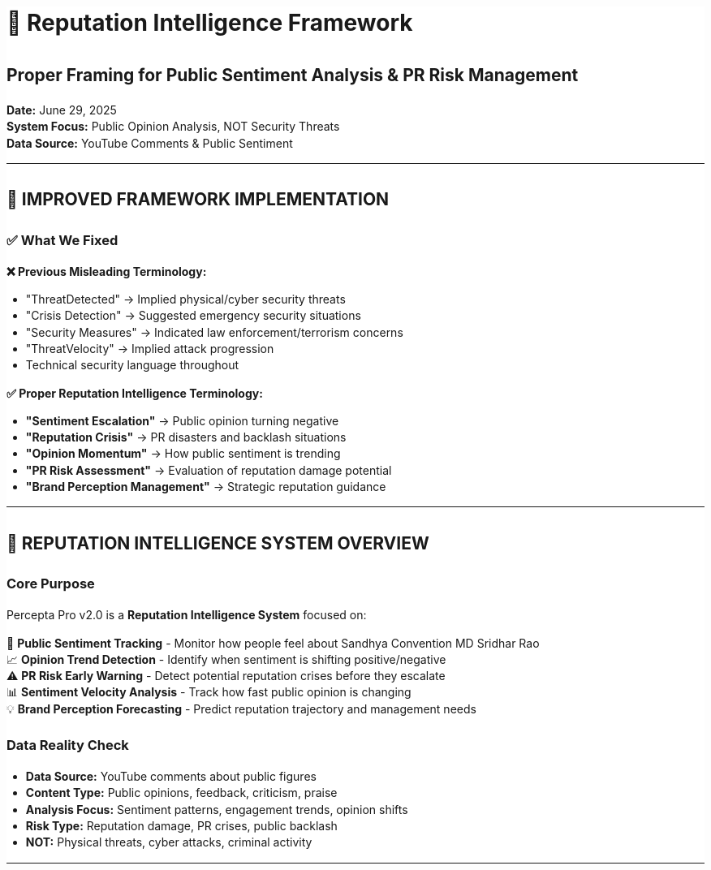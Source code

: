 # 💬 Reputation Intelligence Framework
## Proper Framing for Public Sentiment Analysis & PR Risk Management

**Date:** June 29, 2025  
**System Focus:** Public Opinion Analysis, NOT Security Threats  
**Data Source:** YouTube Comments & Public Sentiment  

---

## 🎯 **IMPROVED FRAMEWORK IMPLEMENTATION**

### ✅ **What We Fixed**

**❌ Previous Misleading Terminology:**
- "ThreatDetected" → Implied physical/cyber security threats
- "Crisis Detection" → Suggested emergency security situations  
- "Security Measures" → Indicated law enforcement/terrorism concerns
- "ThreatVelocity" → Implied attack progression
- Technical security language throughout

**✅ Proper Reputation Intelligence Terminology:**
- **"Sentiment Escalation"** → Public opinion turning negative
- **"Reputation Crisis"** → PR disasters and backlash situations
- **"Opinion Momentum"** → How public sentiment is trending
- **"PR Risk Assessment"** → Evaluation of reputation damage potential
- **"Brand Perception Management"** → Strategic reputation guidance

---

## 💬 **REPUTATION INTELLIGENCE SYSTEM OVERVIEW**

### **Core Purpose**
Percepta Pro v2.0 is a **Reputation Intelligence System** focused on:

🎯 **Public Sentiment Tracking** - Monitor how people feel about Sandhya Convention MD Sridhar Rao  
📈 **Opinion Trend Detection** - Identify when sentiment is shifting positive/negative  
⚠️ **PR Risk Early Warning** - Detect potential reputation crises before they escalate  
📊 **Sentiment Velocity Analysis** - Track how fast public opinion is changing  
💡 **Brand Perception Forecasting** - Predict reputation trajectory and management needs  

### **Data Reality Check**
- **Data Source:** YouTube comments about public figures
- **Content Type:** Public opinions, feedback, criticism, praise
- **Analysis Focus:** Sentiment patterns, engagement trends, opinion shifts
- **Risk Type:** Reputation damage, PR crises, public backlash
- **NOT:** Physical threats, cyber attacks, criminal activity

---
